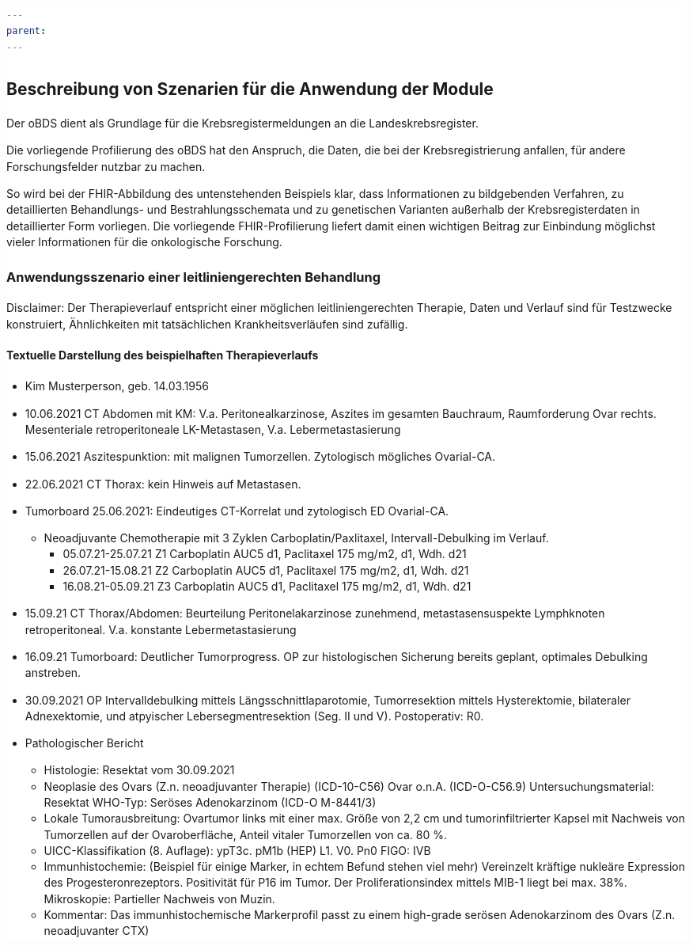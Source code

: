 ```yaml
---
parent: 
---
```

## Beschreibung von Szenarien für die Anwendung der Module

Der oBDS dient als Grundlage für die Krebsregistermeldungen an die Landeskrebsregister. 

Die vorliegende Profilierung des oBDS hat den Anspruch, die Daten, die bei der Krebsregistrierung anfallen, für andere Forschungsfelder nutzbar zu machen. 

So wird bei der FHIR-Abbildung des untenstehenden Beispiels klar, dass Informationen zu bildgebenden Verfahren, zu detaillierten Behandlungs- und Bestrahlungsschemata und zu genetischen Varianten außerhalb der Krebsregisterdaten in detaillierter Form vorliegen. Die vorliegende FHIR-Profilierung liefert damit einen wichtigen Beitrag zur Einbindung möglichst vieler Informationen für die onkologische Forschung. 


### Anwendungsszenario einer leitliniengerechten Behandlung

Disclaimer: Der Therapieverlauf entspricht einer möglichen leitliniengerechten Therapie, Daten und Verlauf sind für Testzwecke konstruiert, Ähnlichkeiten mit tatsächlichen Krankheitsverläufen sind zufällig.

#### Textuelle Darstellung des beispielhaften Therapieverlaufs

* Kim Musterperson, geb. 14.03.1956

* 10.06.2021 CT Abdomen mit KM: V.a. Peritonealkarzinose, Aszites im gesamten Bauchraum, Raumforderung Ovar rechts. Mesenteriale retroperitoneale LK-Metastasen, V.a. Lebermetastasierung

* 15.06.2021 Aszitespunktion: mit malignen Tumorzellen. Zytologisch mögliches Ovarial-CA.
* 22.06.2021 CT Thorax: kein Hinweis auf Metastasen. 

* Tumorboard 25.06.2021: Eindeutiges CT-Korrelat und zytologisch ED Ovarial-CA. 
    * Neoadjuvante Chemotherapie mit 3 Zyklen Carboplatin/Paxlitaxel, Intervall-Debulking im Verlauf. 
        * 05.07.21-25.07.21 Z1 Carboplatin AUC5 d1, Paclitaxel 175 mg/m2, d1, Wdh. d21
        * 26.07.21-15.08.21 Z2 Carboplatin AUC5 d1, Paclitaxel 175 mg/m2, d1, Wdh. d21
        * 16.08.21-05.09.21 Z3 Carboplatin AUC5 d1, Paclitaxel 175 mg/m2, d1, Wdh. d21
* 15.09.21 CT Thorax/Abdomen: Beurteilung
Peritonelakarzinose zunehmend, metastasensuspekte Lymphknoten retroperitoneal. V.a. konstante Lebermetastasierung

* 16.09.21 Tumorboard: 
Deutlicher Tumorprogress. OP zur histologischen Sicherung bereits geplant, optimales Debulking anstreben.

* 30.09.2021 OP
Intervalldebulking mittels Längsschnittlaparotomie, Tumorresektion mittels Hysterektomie, bilateraler Adnexektomie, und atpyischer Lebersegmentresektion (Seg. II und V). Postoperativ: R0.

* Pathologischer Bericht
    * Histologie: Resektat vom 30.09.2021
    * Neoplasie des Ovars (Z.n. neoadjuvanter Therapie) (ICD-10-C56) Ovar o.n.A. (ICD-O-C56.9) Untersuchungsmaterial: Resektat WHO-Typ: Seröses Adenokarzinom (ICD-O M-8441/3) 
    * Lokale Tumorausbreitung: Ovartumor links mit einer max. Größe von 2,2 cm und tumorinfiltrierter Kapsel mit Nachweis von Tumorzellen auf der Ovaroberfläche, Anteil vitaler Tumorzellen von ca. 80 %. 
    * UICC-Klassifikation (8. Auflage): ypT3c. pM1b (HEP) L1. V0. Pn0 FIGO: IVB 
    * Immunhistochemie: (Beispiel für einige Marker, in echtem Befund stehen viel mehr)  Vereinzelt kräftige nukleäre Expression des Progesteronrezeptors. Positivität für P16 im Tumor. Der Proliferationsindex mittels MIB-1 liegt bei max. 38%. Mikroskopie: Partieller Nachweis von Muzin. 
    * Kommentar: Das immunhistochemische Markerprofil passt zu einem high-grade serösen Adenokarzinom des Ovars (Z.n. neoadjuvanter CTX)
